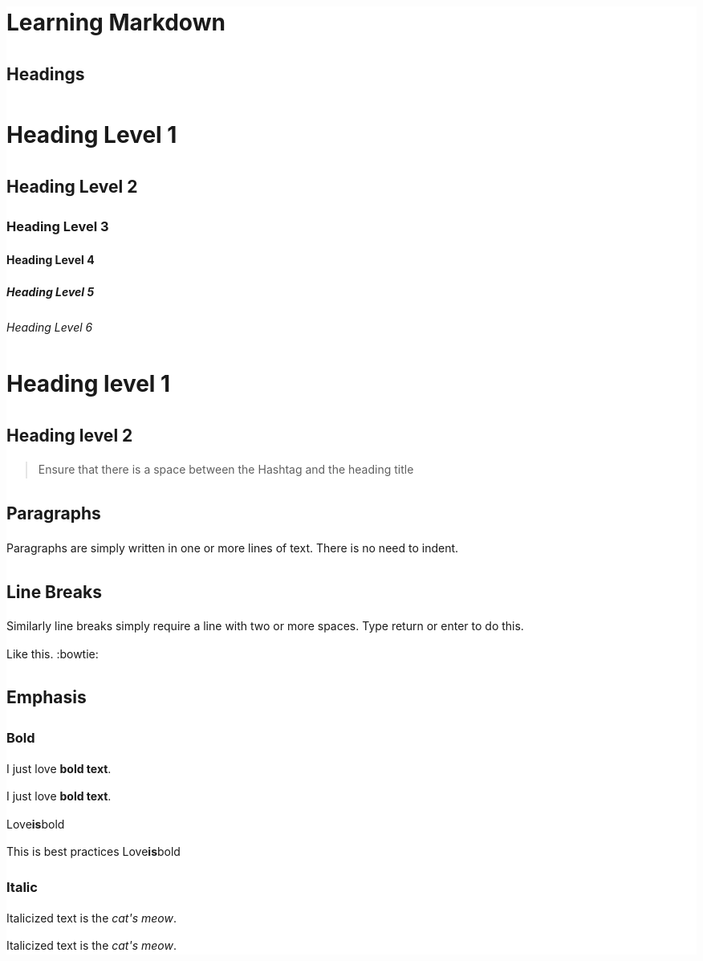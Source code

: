 # Learning Markdown

## Headings

# Heading Level 1
## Heading Level 2
### Heading Level 3
#### Heading Level 4
##### Heading Level 5
###### Heading Level 6

Heading level 1
===============

Heading level 2
---------------

> Ensure that there is a space between the Hashtag and the heading title

## Paragraphs 

Paragraphs are simply written in one or more lines of text. There is no need to indent.

## Line Breaks

Similarly line breaks simply require a line with two or more spaces. Type return or enter to do this.

Like this. :bowtie:

## Emphasis

### Bold

I just love **bold text**.

I just love __bold text__.

Love**is**bold

This is best practices Love**is**bold

### Italic

Italicized text is the *cat's meow*.

Italicized text is the _cat's meow_.
